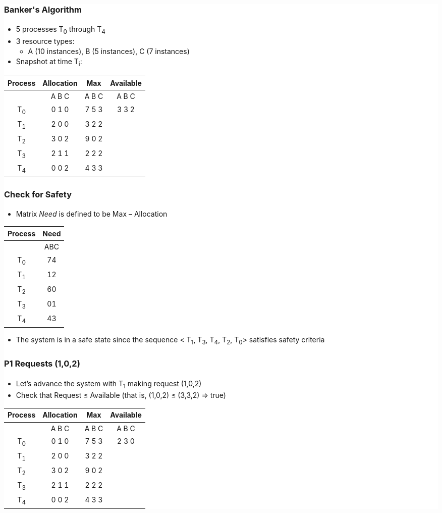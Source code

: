 ### Banker's Algorithm
* 5 processes T<sub>0</sub> through T<sub>4</sub>
* 3 resource types:
	- A (10 instances), B (5 instances), C (7 instances)
* Snapshot at time T<sub>i</sub>:

| Process | Allocation | Max | Available |
|:-------:|:----------:|:---:|:---------:|
|		  |     A B C    | A B C |    A B C    |
| T<sub>0</sub> | 0 1 0 | 7 5 3 | 3 3 2 |
| T<sub>1</sub> | 2 0 0 | 3 2 2 | 	    |
| T<sub>2</sub> | 3 0 2 | 9 0 2 |	    |
| T<sub>3</sub> | 2 1 1 | 2 2 2 |       |
| T<sub>4</sub> | 0 0 2 | 4 3 3 |       |

### Check for Safety
* Matrix *Need* is defined to be Max – Allocation

| Process | Need |
|:-:|:-:|
| | ABC |
| T<sub>0</sub> | 74 | 3 |
| T<sub>1</sub> | 12 | 2 |
| T<sub>2</sub> | 60 | 0 |
| T<sub>3</sub> | 01 | 1 |
| T<sub>4</sub> | 43 | 1 |

* The system is in a safe state since the sequence < T<sub>1</sub>, T<sub>3</sub>, T<sub>4</sub>, T<sub>2</sub>, T<sub>0</sub>> satisfies safety criteria

### P1 Requests (1,0,2)
* Let’s advance the system with T<sub>1</sub> making request (1,0,2)
* Check that Request ≤ Available (that is, (1,0,2) ≤ (3,3,2) => true)

| Process | Allocation | Max | Available |
|:-------:|:----------:|:---:|:---------:|
|		  |    A B C   | A B C | A B C |
| T<sub>0</sub> | 0 1 0 | 7 5 3 | 2 3 0 |
| T<sub>1</sub> | 2 0 0 | 3 2 2 |	    |
| T<sub>2</sub> | 3 0 2 | 9 0 2 |	    |
| T<sub>3</sub> | 2 1 1 | 2 2 2 |       |
| T<sub>4</sub> | 0 0 2 | 4 3 3 |       |
